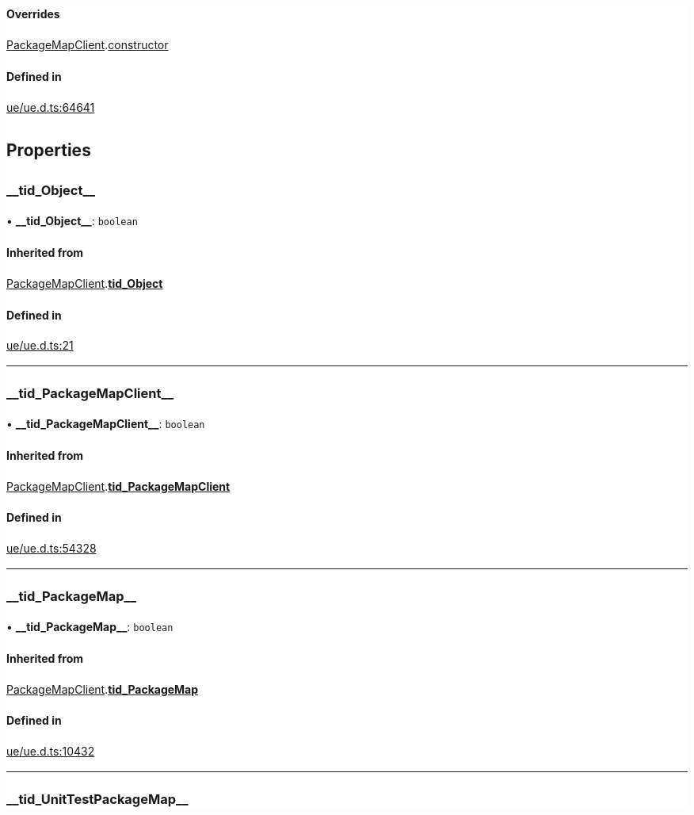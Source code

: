 #### Overrides

[PackageMapClient](ue_ue.PackageMapClient.md).[constructor](ue_ue.PackageMapClient.md#constructor)

#### Defined in

[ue/ue.d.ts:64641](https://github.com/YugMetaverse/yug_typings/blob/b7d9b19/ue/ue.d.ts#L64641)

## Properties

### \_\_tid\_Object\_\_

• **\_\_tid\_Object\_\_**: `boolean`

#### Inherited from

[PackageMapClient](ue_ue.PackageMapClient.md).[__tid_Object__](ue_ue.PackageMapClient.md#__tid_object__)

#### Defined in

[ue/ue.d.ts:21](https://github.com/YugMetaverse/yug_typings/blob/b7d9b19/ue/ue.d.ts#L21)

___

### \_\_tid\_PackageMapClient\_\_

• **\_\_tid\_PackageMapClient\_\_**: `boolean`

#### Inherited from

[PackageMapClient](ue_ue.PackageMapClient.md).[__tid_PackageMapClient__](ue_ue.PackageMapClient.md#__tid_packagemapclient__)

#### Defined in

[ue/ue.d.ts:54328](https://github.com/YugMetaverse/yug_typings/blob/b7d9b19/ue/ue.d.ts#L54328)

___

### \_\_tid\_PackageMap\_\_

• **\_\_tid\_PackageMap\_\_**: `boolean`

#### Inherited from

[PackageMapClient](ue_ue.PackageMapClient.md).[__tid_PackageMap__](ue_ue.PackageMapClient.md#__tid_packagemap__)

#### Defined in

[ue/ue.d.ts:10432](https://github.com/YugMetaverse/yug_typings/blob/b7d9b19/ue/ue.d.ts#L10432)

___

### \_\_tid\_UnitTestPackageMap\_\_
